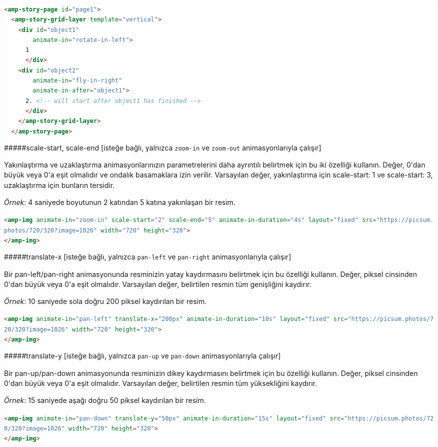 ```html
<amp-story-page id="page1">
  <amp-story-grid-layer template="vertical">
    <div id="object1"
        animate-in="rotate-in-left">
      1
      </div>
    <div id="object2"
        animate-in="fly-in-right"
        animate-in-after="object1">
      2. <!-- will start after object1 has finished -->
      </div>
    </amp-story-grid-layer>
  </amp-story-page>
 ```

#####scale-start, scale-end [isteğe bağlı, yalnızca `zoom-in` ve `zoom-out` animasyonlarıyla çalışır]

Yakınlaştırma ve uzaklaştırma animasyonlarınızın parametrelerini daha ayrıntılı belirtmek için bu iki özelliği kullanın. Değer, 0'dan büyük veya 0'a eşit olmalıdır ve ondalık basamaklara izin verilir. Varsayılan değer, yakınlaştırma için scale-start: 1 ve scale-start: 3, uzaklaştırma için bunların tersidir.

*Örnek*: 4 saniyede boyutunun 2 katından 5 katına yakınlaşan bir resim.

```html
<amp-img animate-in="zoom-in" scale-start="2" scale-end="5" animate-in-duration="4s" layout="fixed" src="https://picsum.photos/720/320?image=1026" width="720" height="320">
</amp-img>
```

#####translate-x [isteğe bağlı, yalnızca `pan-left` ve `pan-right` animasyonlarıyla çalışır]

Bir pan-left/pan-right animasyonunda resminizin yatay kaydırmasını belirtmek için bu özelliği kullanın. Değer, piksel cinsinden 0'dan büyük veya 0'a eşit olmalıdır. Varsayılan değer, belirtilen resmin tüm genişliğini kaydırır.

*Örnek*: 10 saniyede sola doğru 200 piksel kaydırılan bir resim.

```html
<amp-img animate-in="pan-left" translate-x="200px" animate-in-duration="10s" layout="fixed" src="https://picsum.photos/720/320?image=1026" width="720" height="320">
</amp-img>
```

#####translate-y [isteğe bağlı, yalnızca `pan-up` ve `pan-down` animasyonlarıyla çalışır]

Bir pan-up/pan-down animasyonunda resminizin dikey kaydırmasını belirtmek için bu özelliği kullanın. Değer, piksel cinsinden 0'dan büyük veya 0'a eşit olmalıdır. Varsayılan değer, belirtilen resmin tüm yüksekliğini kaydırır.

*Örnek*: 15 saniyede aşağı doğru 50 piksel kaydırılan bir resim.

```html
<amp-img animate-in="pan-down" translate-y="50px" animate-in-duration="15s" layout="fixed" src="https://picsum.photos/720/320?image=1026" width="720" height="320">
</amp-img>
```
